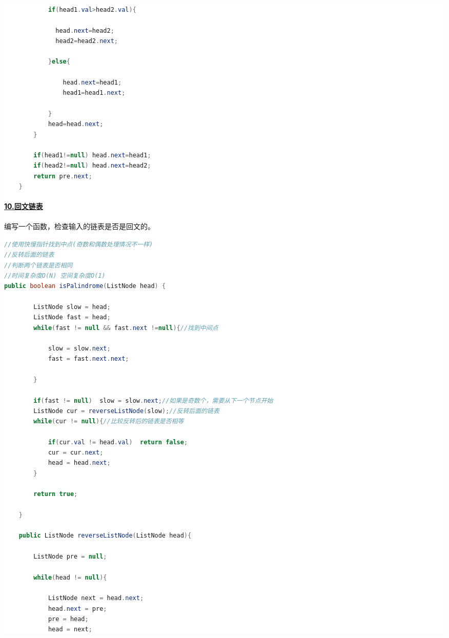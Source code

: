 ```java
            if(head1.val>head2.val){

              head.next=head2;
              head2=head2.next;

            }else{

                head.next=head1;
                head1=head1.next;
                
            }
            head=head.next;
        }

        if(head1!=null) head.next=head1;
        if(head2!=null) head.next=head2;
        return pre.next;
    }
```

#### [10.回文链表](https://leetcode-cn.com/problems/palindrome-linked-list-lcci/)

编写一个函数，检查输入的链表是否是回文的。

```java
//使用快慢指针找到中点(奇数和偶数处理情况不一样)
//反转后面的链表
//判断两个链表是否相同
//时间复杂度O(N) 空间复杂度O(1)
public boolean isPalindrome(ListNode head) {

        ListNode slow = head;
        ListNode fast = head;
        while(fast != null && fast.next !=null){//找到中间点

            slow = slow.next;
            fast = fast.next.next;

        }
        
        if(fast != null)  slow = slow.next;//如果是奇数个，需要从下一个节点开始
        ListNode cur = reverseListNode(slow);//反转后面的链表
        while(cur != null){//比较反转后的链表是否相等

            if(cur.val != head.val)  return false;
            cur = cur.next;
            head = head.next;
        }

        return true;

    }

    public ListNode reverseListNode(ListNode head){

        ListNode pre = null;
        
        while(head != null){

            ListNode next = head.next;
            head.next = pre;
            pre = head;
            head = next;
```